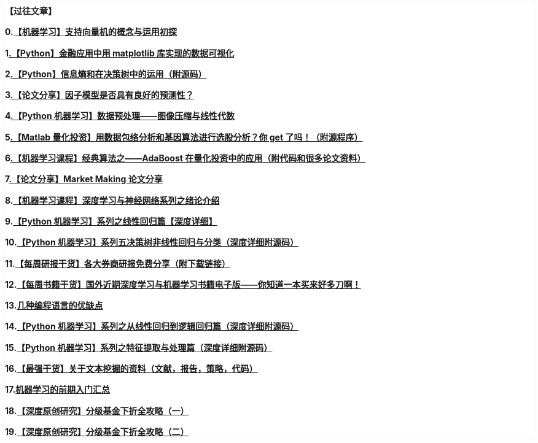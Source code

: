 ********【过往文章】********

********0.[【机器学习】支持向量机的概念与运用初探](http://mp.weixin.qq.com/s?__biz=MzAxNTc0Mjg0Mg==&mid=2653283515&idx=1&sn=edeedbb0190fc1c1242de5795635fccc&scene=21#wechat_redirect)********

********1[.【Python】金融应用中用 matplotlib 库实现的数据可视化](http://mp.weixin.qq.com/s?__biz=MzAxNTc0Mjg0Mg==&mid=2653283501&idx=2&sn=e69633b4acd9f7fd39b64e734448a0a7&scene=21#wechat_redirect)********

********2[.【Python】信息熵和在决策树中的运用（附源码）](http://mp.weixin.qq.com/s?__biz=MzAxNTc0Mjg0Mg==&mid=2653283451&idx=1&sn=2f10aaa1083856c0a2e07e718a3973cd&scene=21#wechat_redirect)********

********3[.【论文分享】因子模型是否具有良好的预测性？](http://mp.weixin.qq.com/s?__biz=MzAxNTc0Mjg0Mg==&mid=2653283422&idx=1&sn=ab95987e8eebba4572a7004f6ced9cc2&scene=21#wechat_redirect)********

********4[.【Python 机器学习】数据预处理——图像压缩与线性代数](http://mp.weixin.qq.com/s?__biz=MzAxNTc0Mjg0Mg==&mid=2653283419&idx=1&sn=43f113c5e81745b607e9e1f60e7f1a35&scene=21#wechat_redirect)********

********5[.【Matlab 量化投资】用数据包络分析和基因算法进行选股分析？你 get 了吗！（附源程序）](http://mp.weixin.qq.com/s?__biz=MzAxNTc0Mjg0Mg==&mid=2653283401&idx=1&sn=fae6d0c0638174bb713952e6af983c54&scene=21#wechat_redirect)********

********6[.【机器学习课程】经典算法之——AdaBoost 在量化投资中的应用（附代码和很多论文资料）](http://mp.weixin.qq.com/s?__biz=MzAxNTc0Mjg0Mg==&mid=2653283387&idx=1&sn=d40b3a1ea73e3d85c124b5b1e4f3057b&scene=21#wechat_redirect)********

********7[.【论文分享】Market Making 论文分享](http://mp.weixin.qq.com/s?__biz=MzAxNTc0Mjg0Mg==&mid=2653283381&idx=1&sn=48ec361d5b5a0e86e7749ff100a1f335&scene=21#wechat_redirect)********

********8.[【机器学习课程】深度学习与神经网络系列之绪论介绍](http://mp.weixin.qq.com/s?__biz=MzAxNTc0Mjg0Mg==&mid=404690945&idx=1&sn=39ae29caade4b2fac87304d5091ecfc0&scene=21#wechat_redirect)******** 

********9.[【Python 机器学习】系列之线性回归篇【深度详细】](http://mp.weixin.qq.com/s?__biz=MzAxNTc0Mjg0Mg==&mid=405488375&idx=1&sn=e06859f0d3cf5102946bd1551d80184a&scene=21#wechat_redirect)******** 

********10.[【Python 机器学习】系列五决策树非线性回归与分类（深度详细附源码）](http://mp.weixin.qq.com/s?__biz=MzAxNTc0Mjg0Mg==&mid=2653283257&idx=1&sn=1b081581fd2b80c2bdfa03fdc73b1d3a&scene=21#wechat_redirect)******** 

********11.[【每周研报干货】各大券商研报免费分享（附下载链接）](http://mp.weixin.qq.com/s?__biz=MzAxNTc0Mjg0Mg==&mid=2653283257&idx=2&sn=49c78925e7f3535b9cad95bf91574519&scene=21#wechat_redirect)********

********12.[【每周书籍干货】国外近期深度学习与机器学习书籍电子版——你知道一本买来好多刀啊！](http://mp.weixin.qq.com/s?__biz=MzAxNTc0Mjg0Mg==&mid=2653283143&idx=1&sn=2316c1a067239aa007196cc8cb2e6c5b&scene=21#wechat_redirect)********

********13.[几种编程语言的优缺点](http://mp.weixin.qq.com/s?__biz=MzAxNTc0Mjg0Mg==&mid=2653283125&idx=1&sn=fc1a2a490600516cbdbbebfa4cd9d8fb&scene=21#wechat_redirect)******** 

********14.[【Python 机器学习】系列之从线性回归到逻辑回归篇（深度详细附源码）](http://mp.weixin.qq.com/s?__biz=MzAxNTc0Mjg0Mg==&mid=2653283118&idx=1&sn=fb38ed89200ba96f9ed2791dce76d55e&scene=21#wechat_redirect)******** 

********15.[【Python 机器学习】系列之特征提取与处理篇（深度详细附源码）](http://mp.weixin.qq.com/s?__biz=MzAxNTc0Mjg0Mg==&mid=2653283084&idx=1&sn=c7dd24ea9f5633f1f5370176fadef05f&scene=21#wechat_redirect)******** 

********16.[【最强干货】关于文本挖掘的资料（文献，报告，策略，代码）](http://mp.weixin.qq.com/s?__biz=MzAxNTc0Mjg0Mg==&mid=2653283053&idx=1&sn=1d17fbc17545e561be0664af78304a67&scene=21#wechat_redirect)********

********17.[机器学习的前期入门汇总](http://mp.weixin.qq.com/s?__biz=MzAxNTc0Mjg0Mg==&mid=404455727&idx=3&sn=d05688effdbb0583031ef9ae98c64387&scene=21#wechat_redirect)********

********18.[【深度原创研究】分级基金下折全攻略（一）](http://mp.weixin.qq.com/s?__biz=MzAxNTc0Mjg0Mg==&mid=403551881&idx=1&sn=e1ed56f607a0fe187dd7a0cf5178b638&scene=21#wechat_redirect)********

********19.[【深度原创研究】分级基金下折全攻略（二）](http://mp.weixin.qq.com/s?__biz=MzAxNTc0Mjg0Mg==&mid=403626226&idx=1&sn=4d1f56a6599c92fd6688e5eb5d7d15dc&scene=21#wechat_redirect)********
